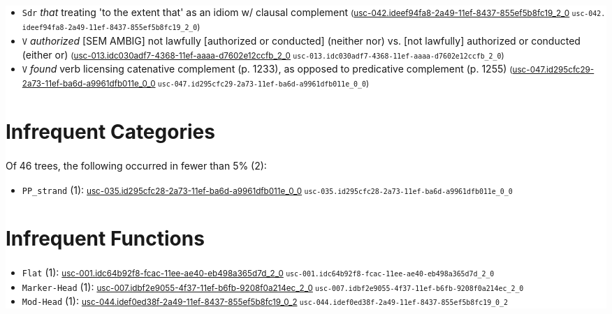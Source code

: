 - `Sdr` _that_  treating 'to the extent that' as an idiom w/ clausal complement <small>([usc-042.ideef94fa8-2a49-11ef-8437-855ef5b8fc19_2_0](../datasets/oneoff/pdf/usc-042.ideef94fa8-2a49-11ef-8437-855ef5b8fc19_2_0.pdf) `usc-042.ideef94fa8-2a49-11ef-8437-855ef5b8fc19_2_0`)</small>
- `V` _authorized_  [SEM AMBIG] not lawfully [authorized or conducted] (neither nor) vs. [not lawfully] authorized or conducted (either or) <small>([usc-013.idc030adf7-4368-11ef-aaaa-d7602e12ccfb_2_0](../datasets/oneoff/pdf/usc-013.idc030adf7-4368-11ef-aaaa-d7602e12ccfb_2_0.pdf) `usc-013.idc030adf7-4368-11ef-aaaa-d7602e12ccfb_2_0`)</small>
- `V` _found_  verb licensing catenative complement (p. 1233), as opposed to predicative complement (p. 1255) <small>([usc-047.id295cfc29-2a73-11ef-ba6d-a9961dfb011e_0_0](../datasets/oneoff/pdf/usc-047.id295cfc29-2a73-11ef-ba6d-a9961dfb011e_0_0.pdf) `usc-047.id295cfc29-2a73-11ef-ba6d-a9961dfb011e_0_0`)</small>

# Infrequent Categories

Of 46 trees, the following occurred in fewer than 5% (2):

- `PP_strand` (1): <small>[usc-035.id295cfc28-2a73-11ef-ba6d-a9961dfb011e_0_0](../datasets/oneoff/pdf/usc-035.id295cfc28-2a73-11ef-ba6d-a9961dfb011e_0_0.pdf) `usc-035.id295cfc28-2a73-11ef-ba6d-a9961dfb011e_0_0`</small>

# Infrequent Functions

- `Flat` (1): <small>[usc-001.idc64b92f8-fcac-11ee-ae40-eb498a365d7d_2_0](../datasets/oneoff/pdf/usc-001.idc64b92f8-fcac-11ee-ae40-eb498a365d7d_2_0.pdf) `usc-001.idc64b92f8-fcac-11ee-ae40-eb498a365d7d_2_0`</small>
- `Marker-Head` (1): <small>[usc-007.idbf2e9055-4f37-11ef-b6fb-9208f0a214ec_2_0](../datasets/oneoff/pdf/usc-007.idbf2e9055-4f37-11ef-b6fb-9208f0a214ec_2_0.pdf) `usc-007.idbf2e9055-4f37-11ef-b6fb-9208f0a214ec_2_0`</small>
- `Mod-Head` (1): <small>[usc-044.idef0ed38f-2a49-11ef-8437-855ef5b8fc19_0_2](../datasets/oneoff/pdf/usc-044.idef0ed38f-2a49-11ef-8437-855ef5b8fc19_0_2.pdf) `usc-044.idef0ed38f-2a49-11ef-8437-855ef5b8fc19_0_2`</small>

